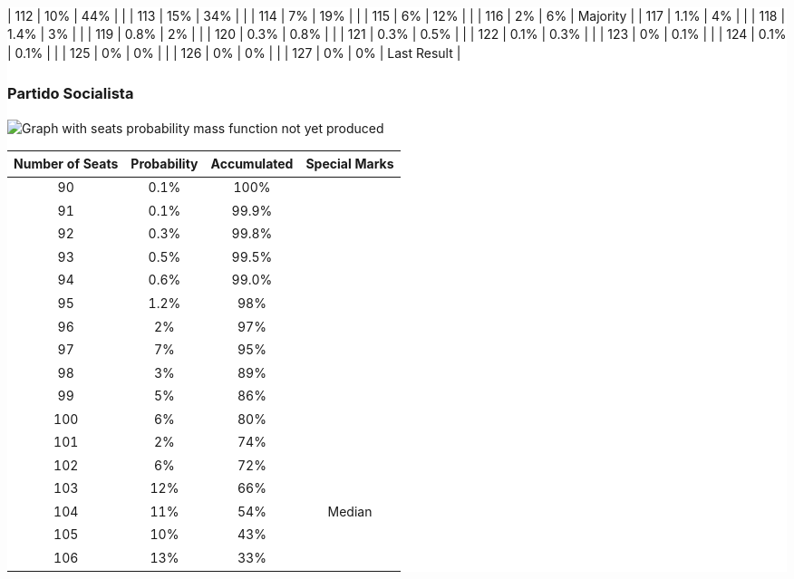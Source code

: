 | 112 | 10% | 44% |  |
| 113 | 15% | 34% |  |
| 114 | 7% | 19% |  |
| 115 | 6% | 12% |  |
| 116 | 2% | 6% | Majority |
| 117 | 1.1% | 4% |  |
| 118 | 1.4% | 3% |  |
| 119 | 0.8% | 2% |  |
| 120 | 0.3% | 0.8% |  |
| 121 | 0.3% | 0.5% |  |
| 122 | 0.1% | 0.3% |  |
| 123 | 0% | 0.1% |  |
| 124 | 0.1% | 0.1% |  |
| 125 | 0% | 0% |  |
| 126 | 0% | 0% |  |
| 127 | 0% | 0% | Last Result |

### Partido Socialista

![Graph with seats probability mass function not yet produced](2022-01-18-CESOP–UCP-coalitions-seats-pmf-ps.png "Seats Probability Mass Function")

| Number of Seats | Probability | Accumulated | Special Marks |
|:---------------:|:-----------:|:-----------:|:-------------:|
| 90 | 0.1% | 100% |  |
| 91 | 0.1% | 99.9% |  |
| 92 | 0.3% | 99.8% |  |
| 93 | 0.5% | 99.5% |  |
| 94 | 0.6% | 99.0% |  |
| 95 | 1.2% | 98% |  |
| 96 | 2% | 97% |  |
| 97 | 7% | 95% |  |
| 98 | 3% | 89% |  |
| 99 | 5% | 86% |  |
| 100 | 6% | 80% |  |
| 101 | 2% | 74% |  |
| 102 | 6% | 72% |  |
| 103 | 12% | 66% |  |
| 104 | 11% | 54% | Median |
| 105 | 10% | 43% |  |
| 106 | 13% | 33% |  |